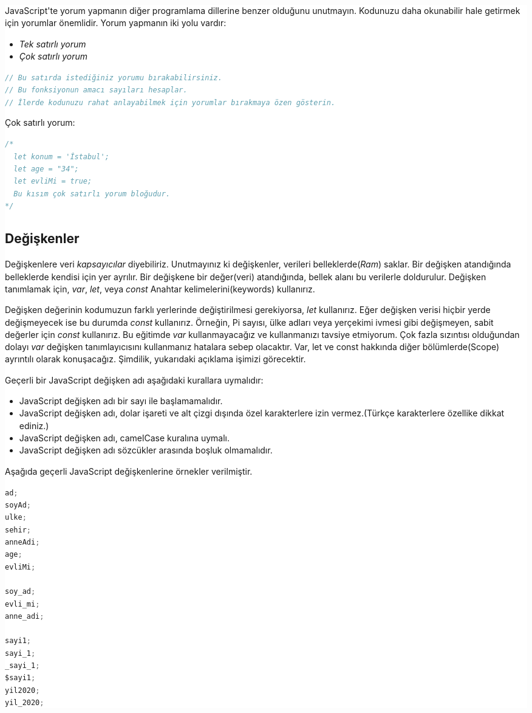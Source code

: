 JavaScript'te yorum yapmanın diğer programlama dillerine benzer olduğunu unutmayın. Kodunuzu daha okunabilir hale getirmek için yorumlar önemlidir.
Yorum yapmanın iki yolu vardır:

- _Tek satırlı yorum_
- _Çok satırlı yorum_

```js
// Bu satırda istediğiniz yorumu bırakabilirsiniz.
// Bu fonksiyonun amacı sayıları hesaplar.
// İlerde kodunuzu rahat anlayabilmek için yorumlar bırakmaya özen gösterin.
```

Çok satırlı yorum:

```js
/*
  let konum = 'İstabul';
  let age = "34";
  let evliMi = true;
  Bu kısım çok satırlı yorum bloğudur.
*/
```

## Değişkenler

Değişkenlere veri _kapsayıcılar_ diyebiliriz. Unutmayınız ki değişkenler, verileri belleklerde(_Ram_) saklar. Bir değişken atandığında belleklerde kendisi için yer ayrılır. Bir değişkene bir değer(veri) atandığında, bellek alanı bu verilerle doldurulur. Değişken tanımlamak için, _var_, _let_, veya _const_ Anahtar kelimelerini(keywords) kullanırız.

Değişken değerinin kodumuzun farklı yerlerinde değiştirilmesi gerekiyorsa, _let_ kullanırız. Eğer değişken verisi hiçbir yerde değişmeyecek ise bu durumda _const_ kullanırız. Örneğin, Pi sayısı, ülke adları veya yerçekimi ivmesi gibi değişmeyen, sabit değerler için _const_ kullanırız. Bu eğitimde _var_ kullanmayacağız ve kullanmanızı tavsiye etmiyorum. Çok fazla sızıntısı olduğundan dolayı _var_  değişken tanımlayıcısını kullanmanız hatalara sebep olacaktır. Var, let ve const hakkında diğer bölümlerde(Scope) ayrıntılı olarak konuşacağız. Şimdilik, yukarıdaki açıklama işimizi görecektir.

Geçerli bir JavaScript değişken adı aşağıdaki kurallara uymalıdır:

- JavaScript değişken adı bir sayı ile başlamamalıdır.
- JavaScript değişken adı, dolar işareti ve alt çizgi dışında özel karakterlere izin vermez.(Türkçe karakterlere özellike dikkat ediniz.)
- JavaScript değişken adı, camelCase kuralına uymalı.
- JavaScript değişken adı sözcükler arasında boşluk olmamalıdır.

Aşağıda geçerli JavaScript değişkenlerine örnekler verilmiştir.

```js
ad;
soyAd;
ulke;
sehir;
anneAdi;
age;
evliMi;

soy_ad;
evli_mi;
anne_adi;

sayi1;
sayi_1;
_sayi_1;
$sayi1;
yil2020;
yil_2020;
```
